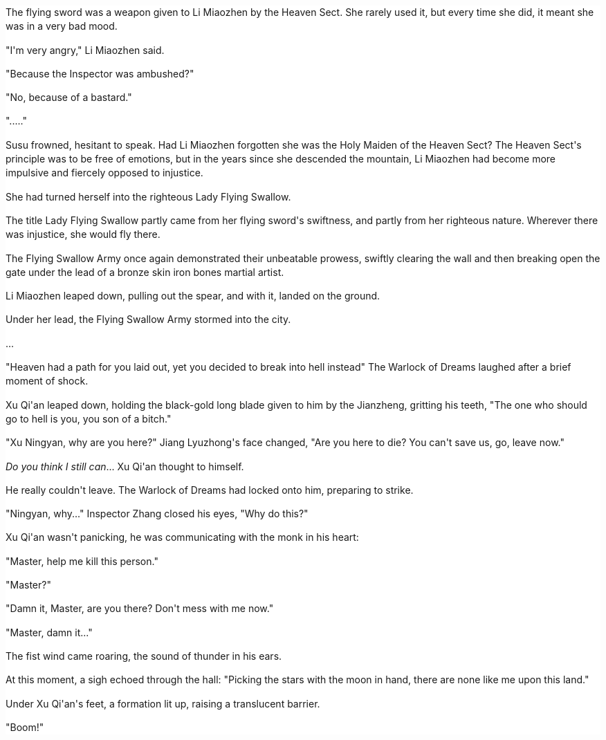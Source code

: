 The flying sword was a weapon given to Li Miaozhen by the Heaven Sect. She rarely used it, but every time she did, it meant she was in a very bad mood.

"I'm very angry," Li Miaozhen said.

"Because the Inspector was ambushed?"

"No, because of a bastard."

"....."

Susu frowned, hesitant to speak. Had Li Miaozhen forgotten she was the Holy Maiden of the Heaven Sect? The Heaven Sect's principle was to be free of emotions, but in the years since she descended the mountain, Li Miaozhen had become more impulsive and fiercely opposed to injustice.

She had turned herself into the righteous Lady Flying Swallow.

The title Lady Flying Swallow partly came from her flying sword's swiftness, and partly from her righteous nature. Wherever there was injustice, she would fly there.

The Flying Swallow Army once again demonstrated their unbeatable prowess, swiftly clearing the wall and then breaking open the gate under the lead of a bronze skin iron bones martial artist.

Li Miaozhen leaped down, pulling out the spear, and with it, landed on the ground.

Under her lead, the Flying Swallow Army stormed into the city.

...

"Heaven had a path for you laid out, yet you decided to break into hell instead" The Warlock of Dreams laughed after a brief moment of shock.

Xu Qi'an leaped down, holding the black-gold long blade given to him by the Jianzheng, gritting his teeth, "The one who should go to hell is you, you son of a bitch."

"Xu Ningyan, why are you here?" Jiang Lyuzhong's face changed, "Are you here to die? You can't save us, go, leave now."

*Do you think I still can*... Xu Qi'an thought to himself.

He really couldn't leave. The Warlock of Dreams had locked onto him, preparing to strike.

"Ningyan, why..." Inspector Zhang closed his eyes, "Why do this?"

Xu Qi'an wasn't panicking, he was communicating with the monk in his heart:

"Master, help me kill this person."

"Master?"

"Damn it, Master, are you there? Don't mess with me now."

"Master, damn it..."

The fist wind came roaring, the sound of thunder in his ears.

At this moment, a sigh echoed through the hall: "Picking the stars with the moon in hand, there are none like me upon this land."

Under Xu Qi'an's feet, a formation lit up, raising a translucent barrier.

"Boom!"
